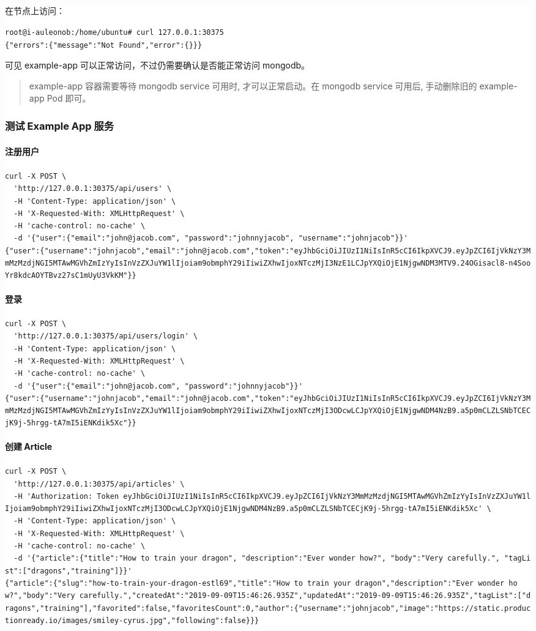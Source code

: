 在节点上访问：
```shell
root@i-auleonob:/home/ubuntu# curl 127.0.0.1:30375
{"errors":{"message":"Not Found","error":{}}}
```
可见 example-app 可以正常访问，不过仍需要确认是否能正常访问 mongodb。

> example-app 容器需要等待 mongodb service 可用时, 才可以正常启动。在 mongodb service 可用后, 手动删除旧的 example-app Pod 即可。

### 测试 Example App 服务
#### 注册用户
```shell
curl -X POST \
  'http://127.0.0.1:30375/api/users' \
  -H 'Content-Type: application/json' \
  -H 'X-Requested-With: XMLHttpRequest' \
  -H 'cache-control: no-cache' \
  -d '{"user":{"email":"john@jacob.com", "password":"johnnyjacob", "username":"johnjacob"}}'
{"user":{"username":"johnjacob","email":"john@jacob.com","token":"eyJhbGciOiJIUzI1NiIsInR5cCI6IkpXVCJ9.eyJpZCI6IjVkNzY3MmMzMzdjNGI5MTAwMGVhZmIzYyIsInVzZXJuYW1lIjoiam9obmphY29iIiwiZXhwIjoxNTczMjI3NzE1LCJpYXQiOjE1NjgwNDM3MTV9.24OGisacl8-n4SooYr8kdcAOYTBvz27sC1mUyU3VkKM"}}
```

#### 登录
```shell
curl -X POST \
  'http://127.0.0.1:30375/api/users/login' \
  -H 'Content-Type: application/json' \
  -H 'X-Requested-With: XMLHttpRequest' \
  -H 'cache-control: no-cache' \
  -d '{"user":{"email":"john@jacob.com", "password":"johnnyjacob"}}'
{"user":{"username":"johnjacob","email":"john@jacob.com","token":"eyJhbGciOiJIUzI1NiIsInR5cCI6IkpXVCJ9.eyJpZCI6IjVkNzY3MmMzMzdjNGI5MTAwMGVhZmIzYyIsInVzZXJuYW1lIjoiam9obmphY29iIiwiZXhwIjoxNTczMjI3ODcwLCJpYXQiOjE1NjgwNDM4NzB9.a5p0mCLZLSNbTCECjK9j-5hrgg-tA7mI5iENKdik5Xc"}}
```

#### 创建 Article
```shell
curl -X POST \
  'http://127.0.0.1:30375/api/articles' \
  -H 'Authorization: Token eyJhbGciOiJIUzI1NiIsInR5cCI6IkpXVCJ9.eyJpZCI6IjVkNzY3MmMzMzdjNGI5MTAwMGVhZmIzYyIsInVzZXJuYW1lIjoiam9obmphY29iIiwiZXhwIjoxNTczMjI3ODcwLCJpYXQiOjE1NjgwNDM4NzB9.a5p0mCLZLSNbTCECjK9j-5hrgg-tA7mI5iENKdik5Xc' \
  -H 'Content-Type: application/json' \
  -H 'X-Requested-With: XMLHttpRequest' \
  -H 'cache-control: no-cache' \
  -d '{"article":{"title":"How to train your dragon", "description":"Ever wonder how?", "body":"Very carefully.", "tagList":["dragons","training"]}}'
{"article":{"slug":"how-to-train-your-dragon-estl69","title":"How to train your dragon","description":"Ever wonder how?","body":"Very carefully.","createdAt":"2019-09-09T15:46:26.935Z","updatedAt":"2019-09-09T15:46:26.935Z","tagList":["dragons","training"],"favorited":false,"favoritesCount":0,"author":{"username":"johnjacob","image":"https://static.productionready.io/images/smiley-cyrus.jpg","following":false}}}
```
